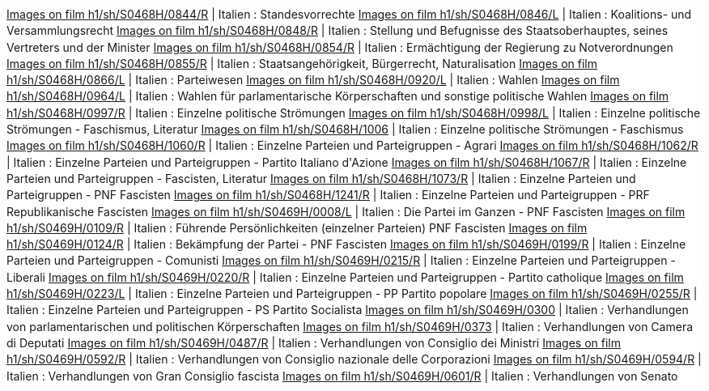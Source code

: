 <a class="btn" href="https://pm20.zbw.eu/film/h1/sh/S0468H/0844/R" rel="nofollow">Images on film h1/sh/S0468H/0844/R</a> | Italien : Standesvorrechte
<a class="btn" href="https://pm20.zbw.eu/film/h1/sh/S0468H/0846/L" rel="nofollow">Images on film h1/sh/S0468H/0846/L</a> | Italien : Koalitions- und Versammlungsrecht
<a class="btn" href="https://pm20.zbw.eu/film/h1/sh/S0468H/0848/R" rel="nofollow">Images on film h1/sh/S0468H/0848/R</a> | Italien : Stellung und Befugnisse des Staatsoberhauptes, seines Vertreters und der Minister
<a class="btn" href="https://pm20.zbw.eu/film/h1/sh/S0468H/0854/R" rel="nofollow">Images on film h1/sh/S0468H/0854/R</a> | Italien : Ermächtigung der Regierung zu Notverordnungen
<a class="btn" href="https://pm20.zbw.eu/film/h1/sh/S0468H/0855/R" rel="nofollow">Images on film h1/sh/S0468H/0855/R</a> | Italien : Staatsangehörigkeit, Bürgerrecht, Naturalisation
<a class="btn" href="https://pm20.zbw.eu/film/h1/sh/S0468H/0866/L" rel="nofollow">Images on film h1/sh/S0468H/0866/L</a> | Italien : Parteiwesen
<a class="btn" href="https://pm20.zbw.eu/film/h1/sh/S0468H/0920/L" rel="nofollow">Images on film h1/sh/S0468H/0920/L</a> | Italien : Wahlen
<a class="btn" href="https://pm20.zbw.eu/film/h1/sh/S0468H/0964/L" rel="nofollow">Images on film h1/sh/S0468H/0964/L</a> | Italien : Wahlen für parlamentarische Körperschaften und sonstige politische Wahlen
<a class="btn" href="https://pm20.zbw.eu/film/h1/sh/S0468H/0997/R" rel="nofollow">Images on film h1/sh/S0468H/0997/R</a> | Italien : Einzelne politische Strömungen
<a class="btn" href="https://pm20.zbw.eu/film/h1/sh/S0468H/0998/L" rel="nofollow">Images on film h1/sh/S0468H/0998/L</a> | Italien : Einzelne politische Strömungen - Faschismus, Literatur
<a class="btn" href="https://pm20.zbw.eu/film/h1/sh/S0468H/1006" rel="nofollow">Images on film h1/sh/S0468H/1006</a> | Italien : Einzelne politische Strömungen - Faschismus
<a class="btn" href="https://pm20.zbw.eu/film/h1/sh/S0468H/1060/R" rel="nofollow">Images on film h1/sh/S0468H/1060/R</a> | Italien : Einzelne Parteien und Parteigruppen - Agrari
<a class="btn" href="https://pm20.zbw.eu/film/h1/sh/S0468H/1062/R" rel="nofollow">Images on film h1/sh/S0468H/1062/R</a> | Italien : Einzelne Parteien und Parteigruppen - Partito Italiano d'Azione
<a class="btn" href="https://pm20.zbw.eu/film/h1/sh/S0468H/1067/R" rel="nofollow">Images on film h1/sh/S0468H/1067/R</a> | Italien : Einzelne Parteien und Parteigruppen - Fascisten, Literatur
<a class="btn" href="https://pm20.zbw.eu/film/h1/sh/S0468H/1073/R" rel="nofollow">Images on film h1/sh/S0468H/1073/R</a> | Italien : Einzelne Parteien und Parteigruppen - PNF Fascisten
<a class="btn" href="https://pm20.zbw.eu/film/h1/sh/S0468H/1241/R" rel="nofollow">Images on film h1/sh/S0468H/1241/R</a> | Italien : Einzelne Parteien und Parteigruppen - PRF Republikanische Fascisten
<a class="btn" href="https://pm20.zbw.eu/film/h1/sh/S0469H/0008/L" rel="nofollow">Images on film h1/sh/S0469H/0008/L</a> | Italien : Die Partei im Ganzen - PNF Fascisten
<a class="btn" href="https://pm20.zbw.eu/film/h1/sh/S0469H/0109/R" rel="nofollow">Images on film h1/sh/S0469H/0109/R</a> | Italien : Führende Persönlichkeiten (einzelner Parteien) PNF Fascisten
<a class="btn" href="https://pm20.zbw.eu/film/h1/sh/S0469H/0124/R" rel="nofollow">Images on film h1/sh/S0469H/0124/R</a> | Italien : Bekämpfung der Partei - PNF Fascisten
<a class="btn" href="https://pm20.zbw.eu/film/h1/sh/S0469H/0199/R" rel="nofollow">Images on film h1/sh/S0469H/0199/R</a> | Italien : Einzelne Parteien und Parteigruppen - Comunisti
<a class="btn" href="https://pm20.zbw.eu/film/h1/sh/S0469H/0215/R" rel="nofollow">Images on film h1/sh/S0469H/0215/R</a> | Italien : Einzelne Parteien und Parteigruppen - Liberali
<a class="btn" href="https://pm20.zbw.eu/film/h1/sh/S0469H/0220/R" rel="nofollow">Images on film h1/sh/S0469H/0220/R</a> | Italien : Einzelne Parteien und Parteigruppen - Partito catholique
<a class="btn" href="https://pm20.zbw.eu/film/h1/sh/S0469H/0223/L" rel="nofollow">Images on film h1/sh/S0469H/0223/L</a> | Italien : Einzelne Parteien und Parteigruppen - PP Partito popolare
<a class="btn" href="https://pm20.zbw.eu/film/h1/sh/S0469H/0255/R" rel="nofollow">Images on film h1/sh/S0469H/0255/R</a> | Italien : Einzelne Parteien und Parteigruppen - PS Partito Socialista
<a class="btn" href="https://pm20.zbw.eu/film/h1/sh/S0469H/0300" rel="nofollow">Images on film h1/sh/S0469H/0300</a> | Italien : Verhandlungen von parlamentarischen und politischen Körperschaften
<a class="btn" href="https://pm20.zbw.eu/film/h1/sh/S0469H/0373" rel="nofollow">Images on film h1/sh/S0469H/0373</a> | Italien : Verhandlungen von Camera di Deputati
<a class="btn" href="https://pm20.zbw.eu/film/h1/sh/S0469H/0487/R" rel="nofollow">Images on film h1/sh/S0469H/0487/R</a> | Italien : Verhandlungen von Consiglio dei Ministri
<a class="btn" href="https://pm20.zbw.eu/film/h1/sh/S0469H/0592/R" rel="nofollow">Images on film h1/sh/S0469H/0592/R</a> | Italien : Verhandlungen von Consiglio nazionale delle Corporazioni
<a class="btn" href="https://pm20.zbw.eu/film/h1/sh/S0469H/0594/R" rel="nofollow">Images on film h1/sh/S0469H/0594/R</a> | Italien : Verhandlungen von Gran Consiglio fascista
<a class="btn" href="https://pm20.zbw.eu/film/h1/sh/S0469H/0601/R" rel="nofollow">Images on film h1/sh/S0469H/0601/R</a> | Italien : Verhandlungen von Senato